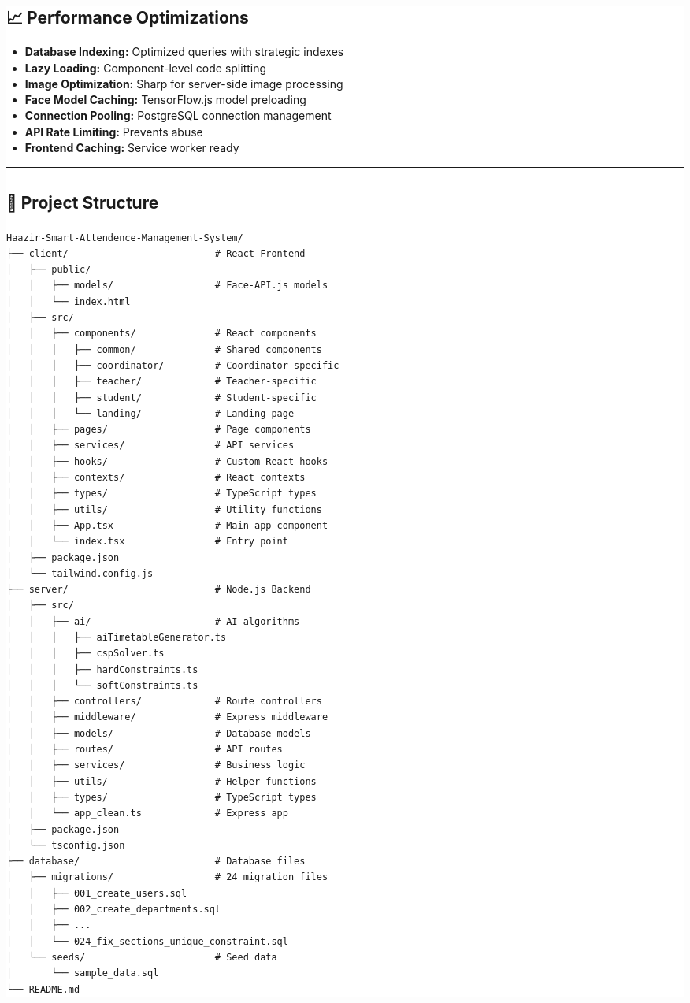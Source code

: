 
## 📈 Performance Optimizations

- **Database Indexing:** Optimized queries with strategic indexes
- **Lazy Loading:** Component-level code splitting
- **Image Optimization:** Sharp for server-side image processing
- **Face Model Caching:** TensorFlow.js model preloading
- **Connection Pooling:** PostgreSQL connection management
- **API Rate Limiting:** Prevents abuse
- **Frontend Caching:** Service worker ready

---

## 🧩 Project Structure

```
Haazir-Smart-Attendence-Management-System/
├── client/                          # React Frontend
│   ├── public/
│   │   ├── models/                  # Face-API.js models
│   │   └── index.html
│   ├── src/
│   │   ├── components/              # React components
│   │   │   ├── common/              # Shared components
│   │   │   ├── coordinator/         # Coordinator-specific
│   │   │   ├── teacher/             # Teacher-specific
│   │   │   ├── student/             # Student-specific
│   │   │   └── landing/             # Landing page
│   │   ├── pages/                   # Page components
│   │   ├── services/                # API services
│   │   ├── hooks/                   # Custom React hooks
│   │   ├── contexts/                # React contexts
│   │   ├── types/                   # TypeScript types
│   │   ├── utils/                   # Utility functions
│   │   ├── App.tsx                  # Main app component
│   │   └── index.tsx                # Entry point
│   ├── package.json
│   └── tailwind.config.js
├── server/                          # Node.js Backend
│   ├── src/
│   │   ├── ai/                      # AI algorithms
│   │   │   ├── aiTimetableGenerator.ts
│   │   │   ├── cspSolver.ts
│   │   │   ├── hardConstraints.ts
│   │   │   └── softConstraints.ts
│   │   ├── controllers/             # Route controllers
│   │   ├── middleware/              # Express middleware
│   │   ├── models/                  # Database models
│   │   ├── routes/                  # API routes
│   │   ├── services/                # Business logic
│   │   ├── utils/                   # Helper functions
│   │   ├── types/                   # TypeScript types
│   │   └── app_clean.ts             # Express app
│   ├── package.json
│   └── tsconfig.json
├── database/                        # Database files
│   ├── migrations/                  # 24 migration files
│   │   ├── 001_create_users.sql
│   │   ├── 002_create_departments.sql
│   │   ├── ...
│   │   └── 024_fix_sections_unique_constraint.sql
│   └── seeds/                       # Seed data
│       └── sample_data.sql
└── README.md
```